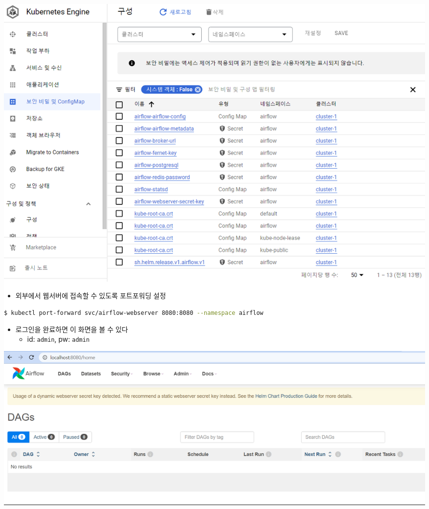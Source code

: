 <img src="./../../image/13.png">

- 외부에서 웹서버에 접속할 수 있도록 포트포워딩 설정
```bash
$ kubectl port-forward svc/airflow-webserver 8080:8080 --namespace airflow
```
- 로그인을 완료하면 이 화면을 볼 수 있다
  - id: `admin`, pw: `admin`
<img src="./../../image/14.png">

---